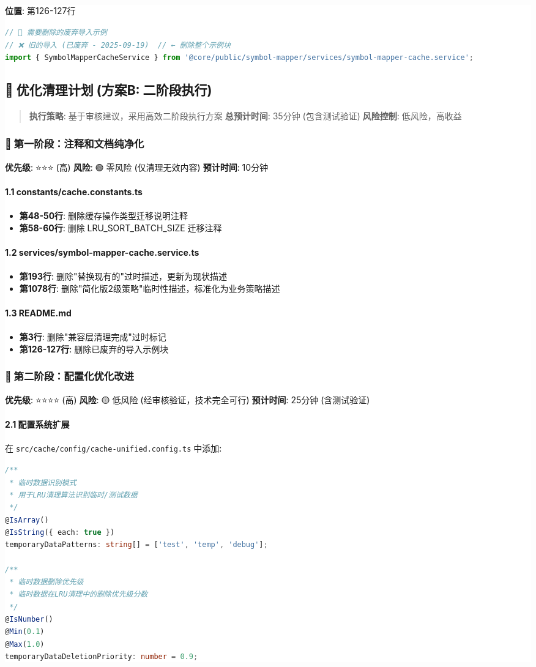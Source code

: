 **位置**: 第126-127行
```typescript
// 🔴 需要删除的废弃导入示例
// ❌ 旧的导入 (已废弃 - 2025-09-19)  // ← 删除整个示例块
import { SymbolMapperCacheService } from '@core/public/symbol-mapper/services/symbol-mapper-cache.service';
```

## 🎯 优化清理计划 (方案B: 二阶段执行)

> **执行策略**: 基于审核建议，采用高效二阶段执行方案
> **总预计时间**: 35分钟 (包含测试验证)
> **风险控制**: 低风险，高收益

### 🚀 第一阶段：注释和文档纯净化
**优先级**: ⭐⭐⭐ (高)
**风险**: 🟢 零风险 (仅清理无效内容)
**预计时间**: 10分钟

#### 1.1 constants/cache.constants.ts
- **第48-50行**: 删除缓存操作类型迁移说明注释
- **第58-60行**: 删除 LRU_SORT_BATCH_SIZE 迁移注释

#### 1.2 services/symbol-mapper-cache.service.ts
- **第193行**: 删除"替换现有的"过时描述，更新为现状描述
- **第1078行**: 删除"简化版2级策略"临时性描述，标准化为业务策略描述

#### 1.3 README.md
- **第3行**: 删除"兼容层清理完成"过时标记
- **第126-127行**: 删除已废弃的导入示例块

### 🔧 第二阶段：配置化优化改进
**优先级**: ⭐⭐⭐⭐ (高)
**风险**: 🟡 低风险 (经审核验证，技术完全可行)
**预计时间**: 25分钟 (含测试验证)

#### 2.1 配置系统扩展
在 `src/cache/config/cache-unified.config.ts` 中添加:
```typescript
/**
 * 临时数据识别模式
 * 用于LRU清理算法识别临时/测试数据
 */
@IsArray()
@IsString({ each: true })
temporaryDataPatterns: string[] = ['test', 'temp', 'debug'];

/**
 * 临时数据删除优先级
 * 临时数据在LRU清理中的删除优先级分数
 */
@IsNumber()
@Min(0.1)
@Max(1.0)
temporaryDataDeletionPriority: number = 0.9;
```
